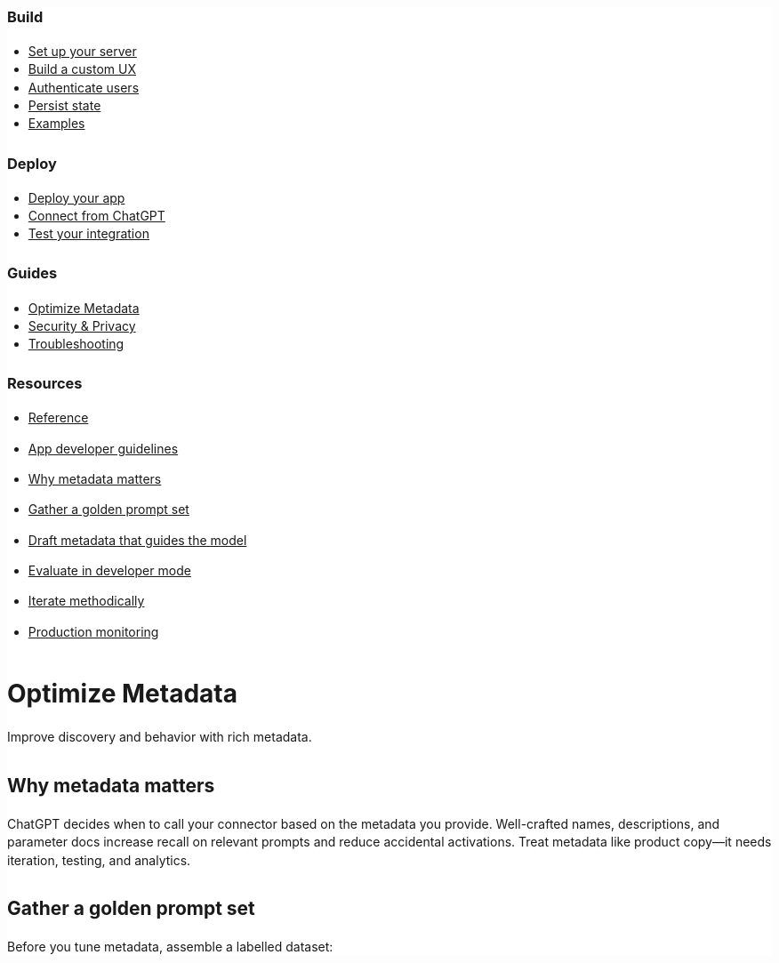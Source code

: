### Build

*   [Set up your server](https://developers.openai.com/apps-sdk/build/mcp-server)
*   [Build a custom UX](https://developers.openai.com/apps-sdk/build/custom-ux)
*   [Authenticate users](https://developers.openai.com/apps-sdk/build/auth)
*   [Persist state](https://developers.openai.com/apps-sdk/build/storage)
*   [Examples](https://developers.openai.com/apps-sdk/build/examples)

### Deploy

*   [Deploy your app](https://developers.openai.com/apps-sdk/deploy)
*   [Connect from ChatGPT](https://developers.openai.com/apps-sdk/deploy/connect-chatgpt)
*   [Test your integration](https://developers.openai.com/apps-sdk/deploy/testing)

### Guides

*   [Optimize Metadata](https://developers.openai.com/apps-sdk/guides/optimize-metadata)
*   [Security & Privacy](https://developers.openai.com/apps-sdk/guides/security-privacy)
*   [Troubleshooting](https://developers.openai.com/apps-sdk/deploy/troubleshooting)

### Resources

*   [Reference](https://developers.openai.com/apps-sdk/reference)
*   [App developer guidelines](https://developers.openai.com/apps-sdk/app-developer-guidelines)

*   [Why metadata matters](https://developers.openai.com/apps-sdk/guides/optimize-metadata#why-metadata-matters)
*   [Gather a golden prompt set](https://developers.openai.com/apps-sdk/guides/optimize-metadata#gather-a-golden-prompt-set)
*   [Draft metadata that guides the model](https://developers.openai.com/apps-sdk/guides/optimize-metadata#draft-metadata-that-guides-the-model)
*   [Evaluate in developer mode](https://developers.openai.com/apps-sdk/guides/optimize-metadata#evaluate-in-developer-mode)
*   [Iterate methodically](https://developers.openai.com/apps-sdk/guides/optimize-metadata#iterate-methodically)
*   [Production monitoring](https://developers.openai.com/apps-sdk/guides/optimize-metadata#production-monitoring)

Optimize Metadata
=================

Improve discovery and behavior with rich metadata.

Why metadata matters
--------------------

ChatGPT decides when to call your connector based on the metadata you provide. Well-crafted names, descriptions, and parameter docs increase recall on relevant prompts and reduce accidental activations. Treat metadata like product copy—it needs iteration, testing, and analytics.

Gather a golden prompt set
--------------------------

Before you tune metadata, assemble a labelled dataset:
